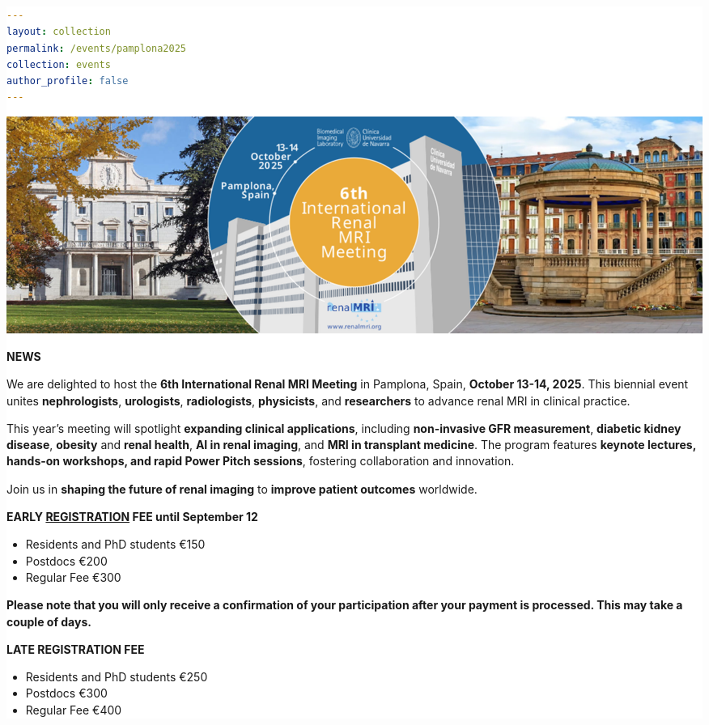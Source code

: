 ```yaml
---
layout: collection
permalink: /events/pamplona2025
collection: events
author_profile: false
---
```


![promo](/assets/images/BannerRenalmeeting_2025.png)


**NEWS**  

We are delighted to host the **6th International Renal MRI Meeting** in Pamplona, Spain, **October 13-14, 2025**. 
This biennial event unites **nephrologists**, **urologists**, **radiologists**, **physicists**, and **researchers** to advance renal MRI in clinical practice.

This year’s meeting will spotlight **expanding clinical applications**, including **non-invasive GFR measurement**, **diabetic kidney disease**, **obesity** and **renal health**, **AI in renal imaging**, and **MRI in transplant medicine**. The program features **keynote lectures, hands-on workshops, and rapid Power Pitch sessions**, fostering collaboration and innovation.

Join us in **shaping the future of renal imaging** to **improve patient outcomes** worldwide.

**EARLY [REGISTRATION](https://forms.microsoft.com/Pages/ResponsePage.aspx?id=FiQRprAHpUGbsdFGtXXJdYCxLXGnEoFFrrAUyLxxVdxUMk9aTkpIRTdRRldESVNFNk4xWUNGWVNMTC4u&origin=Invitation&channel=0) FEE until September 12**
- Residents and PhD students €150
- Postdocs €200
- Regular Fee €300

**Please note that you will only receive a confirmation of your participation after your payment is processed. This may take a couple of days.**

**LATE REGISTRATION FEE**
- Residents and PhD students €250
- Postdocs €300
- Regular Fee €400

